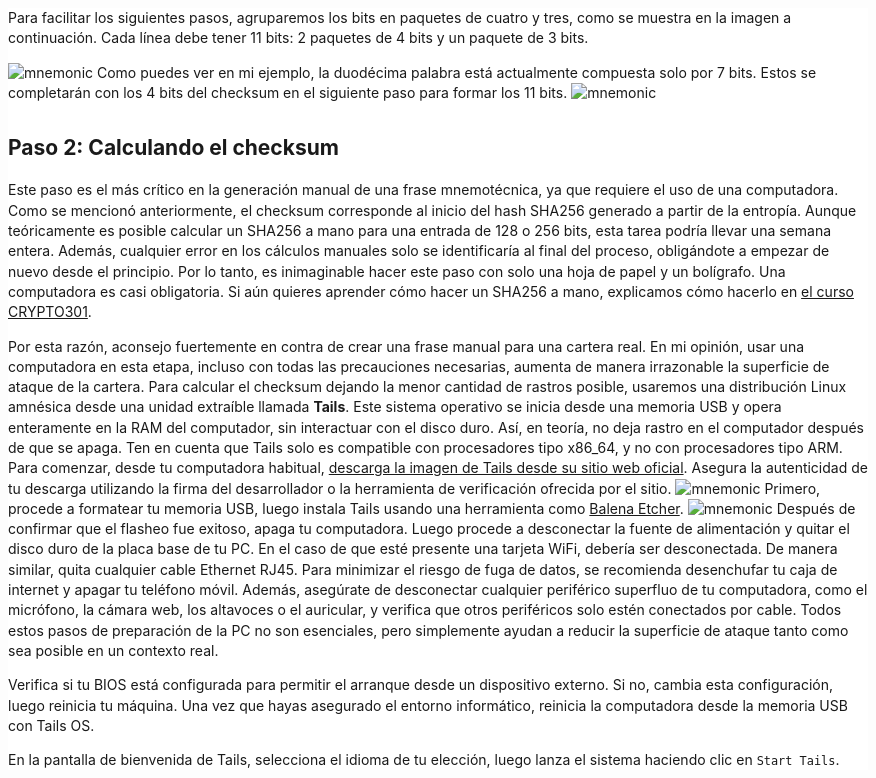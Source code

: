 Para facilitar los siguientes pasos, agruparemos los bits en paquetes de cuatro y tres, como se muestra en la imagen a continuación. Cada línea debe tener 11 bits: 2 paquetes de 4 bits y un paquete de 3 bits.

![mnemonic](assets/notext/8.webp)
Como puedes ver en mi ejemplo, la duodécima palabra está actualmente compuesta solo por 7 bits. Estos se completarán con los 4 bits del checksum en el siguiente paso para formar los 11 bits.
![mnemonic](assets/notext/9.webp)

## Paso 2: Calculando el checksum

Este paso es el más crítico en la generación manual de una frase mnemotécnica, ya que requiere el uso de una computadora. Como se mencionó anteriormente, el checksum corresponde al inicio del hash SHA256 generado a partir de la entropía. Aunque teóricamente es posible calcular un SHA256 a mano para una entrada de 128 o 256 bits, esta tarea podría llevar una semana entera. Además, cualquier error en los cálculos manuales solo se identificaría al final del proceso, obligándote a empezar de nuevo desde el principio. Por lo tanto, es inimaginable hacer este paso con solo una hoja de papel y un bolígrafo. Una computadora es casi obligatoria. Si aún quieres aprender cómo hacer un SHA256 a mano, explicamos cómo hacerlo en [el curso CRYPTO301](https://planb.network/courses/46b0ced2-9028-4a61-8fbc-3b005ee8d70f).

Por esta razón, aconsejo fuertemente en contra de crear una frase manual para una cartera real. En mi opinión, usar una computadora en esta etapa, incluso con todas las precauciones necesarias, aumenta de manera irrazonable la superficie de ataque de la cartera.
Para calcular el checksum dejando la menor cantidad de rastros posible, usaremos una distribución Linux amnésica desde una unidad extraíble llamada **Tails**. Este sistema operativo se inicia desde una memoria USB y opera enteramente en la RAM del computador, sin interactuar con el disco duro. Así, en teoría, no deja rastro en el computador después de que se apaga. Ten en cuenta que Tails solo es compatible con procesadores tipo x86_64, y no con procesadores tipo ARM.
Para comenzar, desde tu computadora habitual, [descarga la imagen de Tails desde su sitio web oficial](https://tails.net/install/index.fr.html). Asegura la autenticidad de tu descarga utilizando la firma del desarrollador o la herramienta de verificación ofrecida por el sitio.
![mnemonic](assets/notext/10.webp)
Primero, procede a formatear tu memoria USB, luego instala Tails usando una herramienta como [Balena Etcher](https://etcher.balena.io/).
![mnemonic](assets/notext/11.webp)
Después de confirmar que el flasheo fue exitoso, apaga tu computadora. Luego procede a desconectar la fuente de alimentación y quitar el disco duro de la placa base de tu PC. En el caso de que esté presente una tarjeta WiFi, debería ser desconectada. De manera similar, quita cualquier cable Ethernet RJ45. Para minimizar el riesgo de fuga de datos, se recomienda desenchufar tu caja de internet y apagar tu teléfono móvil. Además, asegúrate de desconectar cualquier periférico superfluo de tu computadora, como el micrófono, la cámara web, los altavoces o el auricular, y verifica que otros periféricos solo estén conectados por cable. Todos estos pasos de preparación de la PC no son esenciales, pero simplemente ayudan a reducir la superficie de ataque tanto como sea posible en un contexto real.

Verifica si tu BIOS está configurada para permitir el arranque desde un dispositivo externo. Si no, cambia esta configuración, luego reinicia tu máquina. Una vez que hayas asegurado el entorno informático, reinicia la computadora desde la memoria USB con Tails OS.

En la pantalla de bienvenida de Tails, selecciona el idioma de tu elección, luego lanza el sistema haciendo clic en `Start Tails`.
